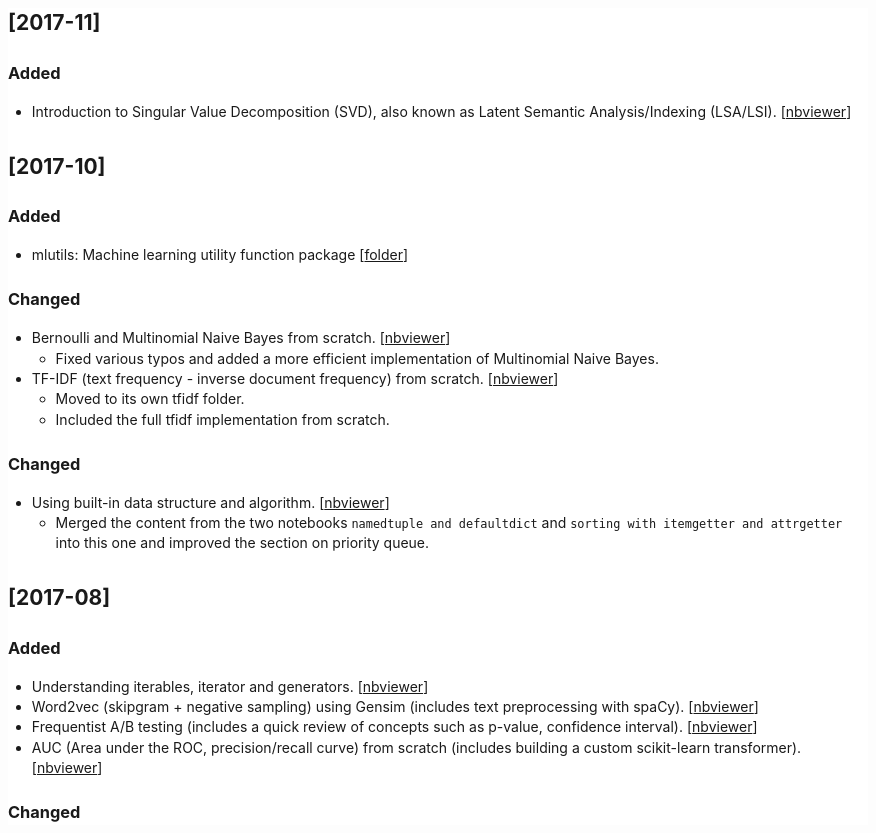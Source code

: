 ## [2017-11]

### Added

- Introduction to Singular Value Decomposition (SVD), also known as Latent Semantic Analysis/Indexing (LSA/LSI).  [[nbviewer](http://nbviewer.jupyter.org/github/ethen8181/machine-learning/blob/master/dim_reduct/svd.ipynb)]

## [2017-10]

### Added

- mlutils: Machine learning utility function package [[folder](https://github.com/ethen8181/machine-learning/blob/master/projects/mlutils/)]

### Changed

- Bernoulli and Multinomial Naive Bayes from scratch. [[nbviewer](http://nbviewer.jupyter.org/github/ethen8181/machine-learning/blob/master/text_classification/naive_bayes/naive_bayes.ipynb)]
    - Fixed various typos and added a more efficient implementation of Multinomial Naive Bayes.
- TF-IDF (text frequency - inverse document frequency) from scratch. [[nbviewer](http://nbviewer.jupyter.org/github/ethen8181/machine-learning/blob/master/clustering/tfidf/tfidf.ipynb)]
    - Moved to its own tfidf folder.
    - Included the full tfidf implementation from scratch.

### Changed

- Using built-in data structure and algorithm. [[nbviewer](http://nbviewer.jupyter.org/github/ethen8181/machine-learning/blob/master/python/python3_cookbook/1_data_structure.ipynb)]
    - Merged the content from the two notebooks `namedtuple and defaultdict` and `sorting with itemgetter and attrgetter` into this one and improved the section on priority queue.

## [2017-08]

### Added

- Understanding iterables, iterator and generators. [[nbviewer](http://nbviewer.jupyter.org/github/ethen8181/machine-learning/blob/master/python/iterator/iterator.ipynb)]
- Word2vec (skipgram + negative sampling) using Gensim (includes text preprocessing with spaCy). [[nbviewer](http://nbviewer.jupyter.org/github/ethen8181/machine-learning/blob/master/deep_learning/word2vec/word2vec_detailed.ipynb)]
- Frequentist A/B testing (includes a quick review of concepts such as p-value, confidence interval). [[nbviewer](http://nbviewer.jupyter.org/github/ethen8181/machine-learning/blob/master/ab_tests/frequentist_ab_test.ipynb)]
- AUC (Area under the ROC, precision/recall curve) from scratch (includes building a custom scikit-learn transformer). [[nbviewer](http://nbviewer.jupyter.org/github/ethen8181/machine-learning/blob/master/model_selection/auc/auc.ipynb)]

### Changed
